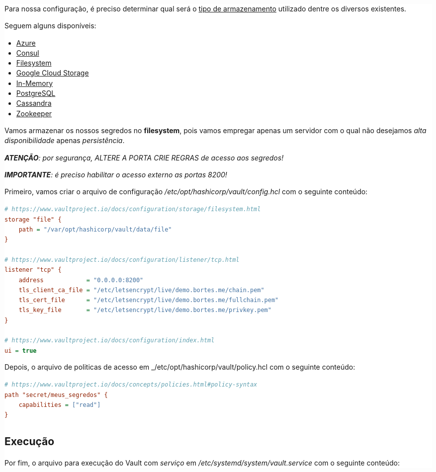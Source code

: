 Para nossa configuração, é preciso determinar qual será o [tipo de armazenamento](https://www.vaultproject.io/docs/configuration/storage/index.html) utilizado dentre os diversos existentes.

Seguem alguns disponíveis:

+ [Azure](https://www.vaultproject.io/docs/configuration/storage/azure.html)
+ [Consul](https://www.vaultproject.io/docs/configuration/storage/consul.html)
+ [Filesystem](https://www.vaultproject.io/docs/configuration/storage/filesystem.html)
+ [Google Cloud Storage](https://www.vaultproject.io/docs/configuration/storage/google-cloud-storage.html)
+ [In-Memory](https://www.vaultproject.io/docs/configuration/storage/in-memory.html)
+ [PostgreSQL](https://www.vaultproject.io/docs/configuration/storage/postgresql.html)
+ [Cassandra](https://www.vaultproject.io/docs/configuration/storage/cassandra.html)
+ [Zookeeper](https://www.vaultproject.io/docs/configuration/storage/zookeeper.html)

Vamos armazenar os nossos segredos no **filesystem**, pois vamos empregar apenas um servidor com o qual não desejamos _alta disponibilidade_ apenas _persistência_.

_**ATENÇÃO**: por segurança, ALTERE A PORTA CRIE REGRAS de acesso aos segredos!_

_**IMPORTANTE**: é preciso habilitar o acesso externo as portas 8200!_

Primeiro, vamos criar o arquivo de configuração _/etc/opt/hashicorp/vault/config.hcl_ com o seguinte conteúdo:

```ini
# https://www.vaultproject.io/docs/configuration/storage/filesystem.html
storage "file" {
    path = "/var/opt/hashicorp/vault/data/file"
}

# https://www.vaultproject.io/docs/configuration/listener/tcp.html
listener "tcp" {
    address            = "0.0.0.0:8200"
    tls_client_ca_file = "/etc/letsencrypt/live/demo.bortes.me/chain.pem"
    tls_cert_file      = "/etc/letsencrypt/live/demo.bortes.me/fullchain.pem"
    tls_key_file       = "/etc/letsencrypt/live/demo.bortes.me/privkey.pem"
}

# https://www.vaultproject.io/docs/configuration/index.html
ui = true
```

Depois, o arquivo de politicas de acesso em _/etc/opt/hashicorp/vault/policy.hcl com o seguinte conteúdo:

```ini
# https://www.vaultproject.io/docs/concepts/policies.html#policy-syntax
path "secret/meus_segredos" {
    capabilities = ["read"]
}
```

## Execução

Por fim, o arquivo para execução do Vault com _serviço_ em _/etc/systemd/system/vault.service_ com o seguinte conteúdo:
